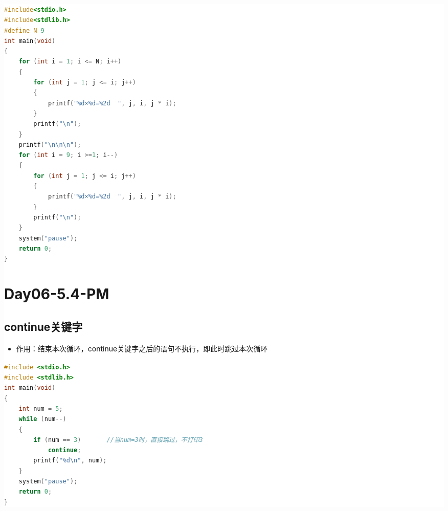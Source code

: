 ```c
#include<stdio.h>
#include<stdlib.h>
#define N 9
int main(void)
{
	for (int i = 1; i <= N; i++)
	{
		for (int j = 1; j <= i; j++)
		{
			printf("%d×%d=%2d  ", j, i, j * i);
		}
		printf("\n");
	}
	printf("\n\n\n");
	for (int i = 9; i >=1; i--)
	{
		for (int j = 1; j <= i; j++)
		{
			printf("%d×%d=%2d  ", j, i, j * i);
		}
		printf("\n");
	}
	system("pause");
	return 0;
}
```

# Day06-5.4-PM

## continue关键字

- 作用：结束本次循环，continue关键字之后的语句不执行，即此时跳过本次循环

```c
#include <stdio.h>
#include <stdlib.h>
int main(void)
{
	int num = 5;
	while (num--)
	{
		if (num == 3)		//当num=3时，直接跳过，不打印3
			continue;
		printf("%d\n", num);
	}
	system("pause");
	return 0;
}
```
